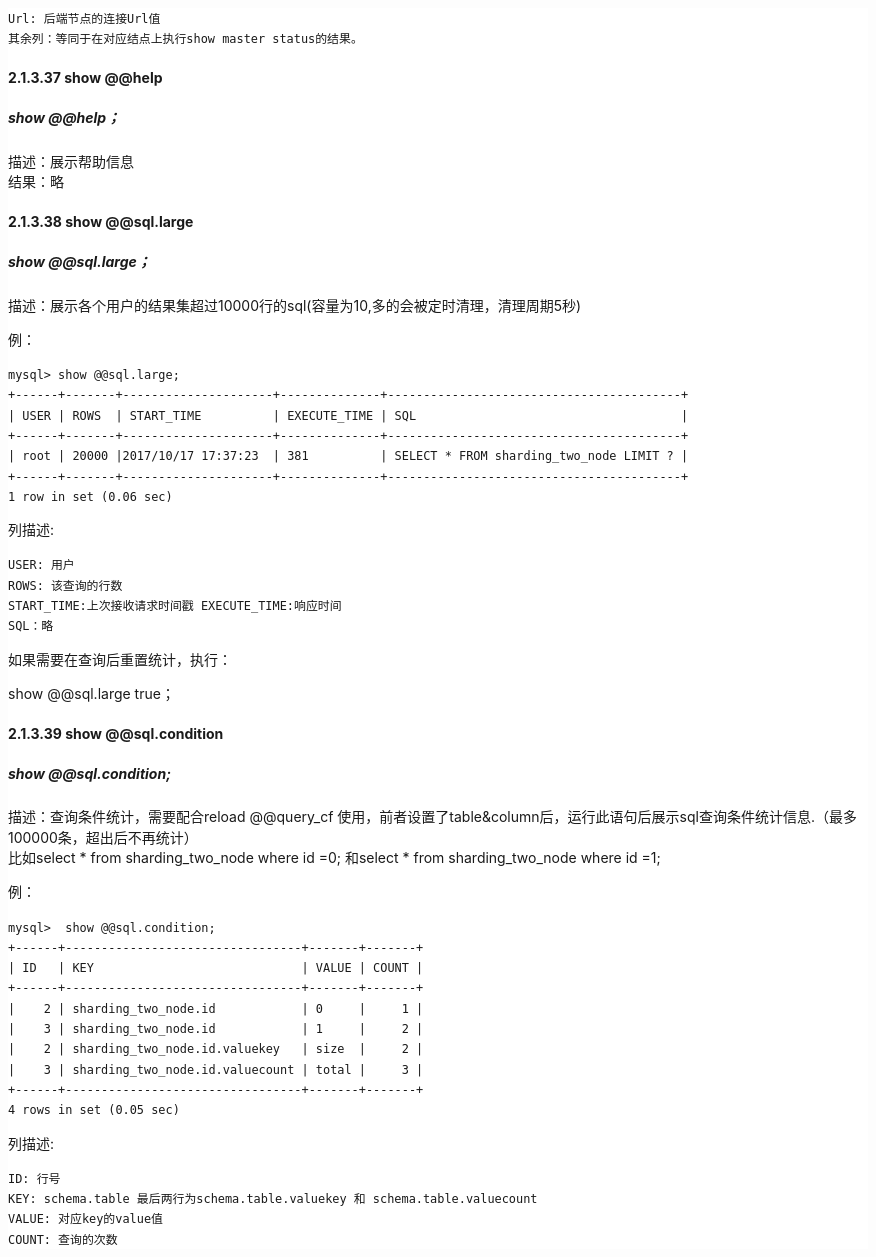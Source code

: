 ```
Url: 后端节点的连接Url值
其余列：等同于在对应结点上执行show master status的结果。
```
#### 2.1.3.37  show @@help
##### show @@help；

描述：展示帮助信息  
结果：略  

#### 2.1.3.38  show @@sql.large
##### show @@sql.large；

描述：展示各个用户的结果集超过10000行的sql(容量为10,多的会被定时清理，清理周期5秒)  

例：  
```  
mysql> show @@sql.large;
+------+-------+---------------------+--------------+-----------------------------------------+
| USER | ROWS  | START_TIME          | EXECUTE_TIME | SQL                                     |
+------+-------+---------------------+--------------+-----------------------------------------+
| root | 20000 |2017/10/17 17:37:23  | 381          | SELECT * FROM sharding_two_node LIMIT ? |
+------+-------+---------------------+--------------+-----------------------------------------+
1 row in set (0.06 sec)
```
列描述:  
```
USER: 用户
ROWS: 该查询的行数
START_TIME:上次接收请求时间戳 EXECUTE_TIME:响应时间
SQL：略
```


如果需要在查询后重置统计，执行：  

show @@sql.large true；

#### 2.1.3.39  show @@sql.condition
##### show @@sql.condition;

描述：查询条件统计，需要配合reload @@query_cf 使用，前者设置了table&column后，运行此语句后展示sql查询条件统计信息.（最多100000条，超出后不再统计）  
比如select * from sharding_two_node where id =0; 和select * from sharding_two_node where id =1;  

例：  
```
mysql>  show @@sql.condition;
+------+---------------------------------+-------+-------+
| ID   | KEY                             | VALUE | COUNT |
+------+---------------------------------+-------+-------+
|    2 | sharding_two_node.id            | 0     |     1 |
|    3 | sharding_two_node.id            | 1     |     2 |
|    2 | sharding_two_node.id.valuekey   | size  |     2 |
|    3 | sharding_two_node.id.valuecount | total |     3 |
+------+---------------------------------+-------+-------+
4 rows in set (0.05 sec)
```
列描述:
```
ID: 行号
KEY: schema.table 最后两行为schema.table.valuekey 和 schema.table.valuecount
VALUE: 对应key的value值
COUNT: 查询的次数
```
